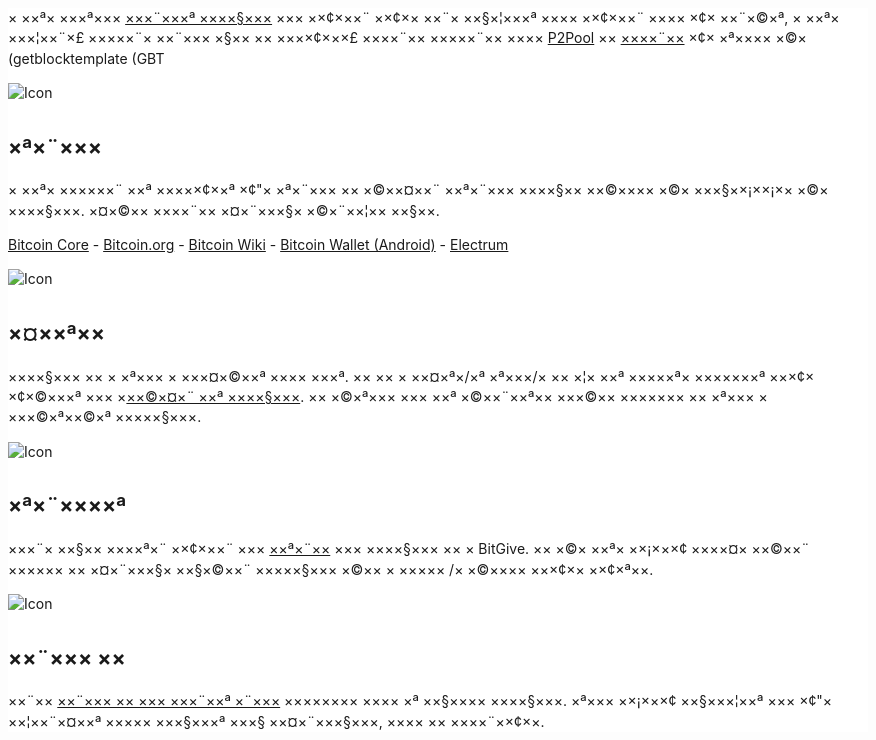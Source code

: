 × ××ª× ×××ª××× [×××¨×××ª
××××§×××](http://www.bitcoinmining.com/) ××× ××¢×××¨ ××¢××
××¨× ××§×¦×××ª ×××× ××¢×××¨ ×××× ×¢× ××¨×©×ª, × ××ª×
×××¦××¨×£ ×××××¨× ××¨××× ×§×× ×× ××××¢×××£ ××××¨××
×××××¨×× ×××× [P2Pool](http://p2pool.in/) ××
[××××¨××](https://en.bitcoin.it/wiki/Comparison_of_mining_pools) ×¢×
×ª×××× ×©× (getblocktemplate (GBT

![Icon](/img/icons/ico_translate.svg?1716491272)

## ×ª×¨×××

× ××ª× ××××××¨ ××ª ×××××¢××ª ×¢"× ×ª×¨××× ×× ×©××¤××¨
××ª×¨××× ××××§×× ××©×××× ×©× ×××§××¡××¡×× ×©×
××××§×××. ×¤×©×× ××××¨×× ×¤×¨×××§× ×©×¨××¦×× ××§××.

[Bitcoin Core](https://www.transifex.com/projects/p/bitcoin/) \-
[Bitcoin.org](https://www.transifex.com/projects/p/bitcoinorg/) \- [Bitcoin
Wiki](https://en.bitcoin.it/wiki/Bitcoin.it_Wiki) \- [Bitcoin Wallet
(Android)](https://www.transifex.com/projects/p/bitcoin-wallet/) \-
[Electrum](https://crowdin.com/project/electrum)

![Icon](/img/icons/ico_conf.svg?1716491272)

## ×¤××ª××

××××§××× ×× × ×ª××× × ×××¤×©××ª ×××× ×××ª. ×× ×× ×
××¤×ª×/×ª ×ª×××/× ×× ×¦× ××ª ×××××ª× ×××××××ª ×××¢×
×¢×©×××ª ××× ×[××©×¤×¨ ××ª ××××§×××](/he/development). ××
×©×ª××× ××× ××ª ×©××¨××ª×× ×××©×× ××××××× ×× ×ª××× ×
×××©×ª××©×ª ×××××§×××.

![Icon](/img/icons/ico_donate.svg?1716491272)

## ×ª×¨××××ª

×××¨× ××§×× ××××ª×¨ ××¢×××¨ ×××
[××ª×¨××](http://bitgivefoundation.org/donate-now/) ××× ××××§×××
×× × BitGive. ×× ×©× ××ª× ××¡×××¢ ××××¤× ××©××¨ ××××××
×× ×¤×¨×××§× ××§×©××¨ ×××××§××× ×©×× × ××××× /×
×©×××× ×××¢×× ××¢×ª××.

![Icon](/img/icons/ico_law.svg?1716491272)

## ××¨××× ××

××¨×× [××¨××× ×× ××× ×××¨××ª ×¨×××](/he/community#non-profit)
×××××××× ×××× ×ª ××§×××× ××××§×××. ×ª××× ××¡×××¢
××§×××¦××ª ××× ×¢"× ××¦××¨×¤××ª ××××× ×××§×××ª ×××§
××¤×¨×××§×××, ×××× ×× ××××¨××¢××.
